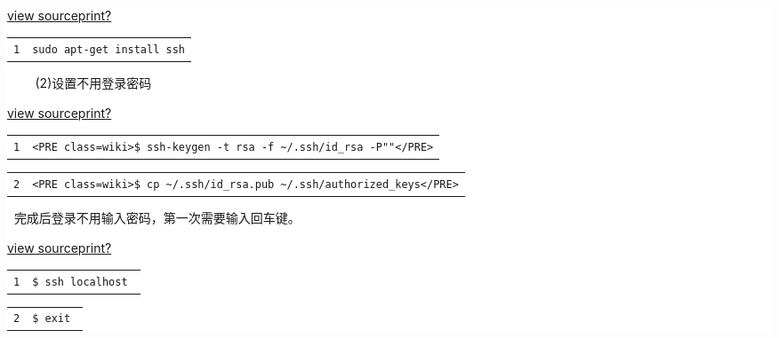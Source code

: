 <div class="bar">
<div class="toolbar"><a class="item viewSource" title="view source" href="http://www.cnblogs.com/ventlam/archive/2010/11/24/hadoop.html#viewSource" rel="nofollow" style="width:16px;">view source</a><a class="item printSource" title="print" href="http://www.cnblogs.com/ventlam/archive/2010/11/24/hadoop.html#printSource" rel="nofollow" style="width:16px;">print</a><a class="item about" title="?" href="http://www.cnblogs.com/ventlam/archive/2010/11/24/hadoop.html#about" rel="nofollow" style="width:16px;">?</a></div>
</div>
<div class="lines">
<div class="line alt1">
<table><tbody><tr><td class="number"><code>1</code></td>
<td class="content"><code class="java plain">sudo apt-get install ssh</code></td>
</tr></tbody></table></div>
</div>
</div>
</div>
<p>        (2)设置不用登录密码</p>
<div class="cnblogs_Highlighter">
<div class="syntaxhighlighter java" id="highlighter_988645">
<div class="bar">
<div class="toolbar"><a class="item viewSource" title="view source" href="http://www.cnblogs.com/ventlam/archive/2010/11/24/hadoop.html#viewSource" rel="nofollow" style="width:16px;">view source</a><a class="item printSource" title="print" href="http://www.cnblogs.com/ventlam/archive/2010/11/24/hadoop.html#printSource" rel="nofollow" style="width:16px;">print</a><a class="item about" title="?" href="http://www.cnblogs.com/ventlam/archive/2010/11/24/hadoop.html#about" rel="nofollow" style="width:16px;">?</a></div>
</div>
<div class="lines">
<div class="line alt1">
<table><tbody><tr><td class="number"><code>1</code></td>
<td class="content"><code class="java plain">&lt;PRE </code><code class="java keyword">class</code><code class="java plain">=wiki&gt;$ ssh-keygen -t rsa -f ~/.ssh/id_rsa -P</code><code class="java string">""</code><code class="java plain">&lt;/PRE&gt;
</code></td>
</tr></tbody></table></div>
<div class="line alt2">
<table><tbody><tr><td class="number"><code>2</code></td>
<td class="content"><code class="java plain">&lt;PRE </code><code class="java keyword">class</code><code class="java plain">=wiki&gt;$ cp ~/.ssh/id_rsa.pub ~/.ssh/authorized_keys&lt;/PRE&gt;</code></td>
</tr></tbody></table></div>
</div>
</div>
</div>
<p>  完成后登录不用输入密码，第一次需要输入回车键。        </p>
<div class="cnblogs_Highlighter">
<div class="syntaxhighlighter java" id="highlighter_68486">
<div class="bar">
<div class="toolbar"><a class="item viewSource" title="view source" href="http://www.cnblogs.com/ventlam/archive/2010/11/24/hadoop.html#viewSource" rel="nofollow" style="width:16px;">view source</a><a class="item printSource" title="print" href="http://www.cnblogs.com/ventlam/archive/2010/11/24/hadoop.html#printSource" rel="nofollow" style="width:16px;">print</a><a class="item about" title="?" href="http://www.cnblogs.com/ventlam/archive/2010/11/24/hadoop.html#about" rel="nofollow" style="width:16px;">?</a></div>
</div>
<div class="lines">
<div class="line alt1">
<table><tbody><tr><td class="number"><code>1</code></td>
<td class="content"><code class="java plain">$ ssh localhost </code></td>
</tr></tbody></table></div>
<div class="line alt2">
<table><tbody><tr><td class="number"><code>2</code></td>
<td class="content"><code class="java plain">$ exit </code></td>
</tr></tbody></table></div>